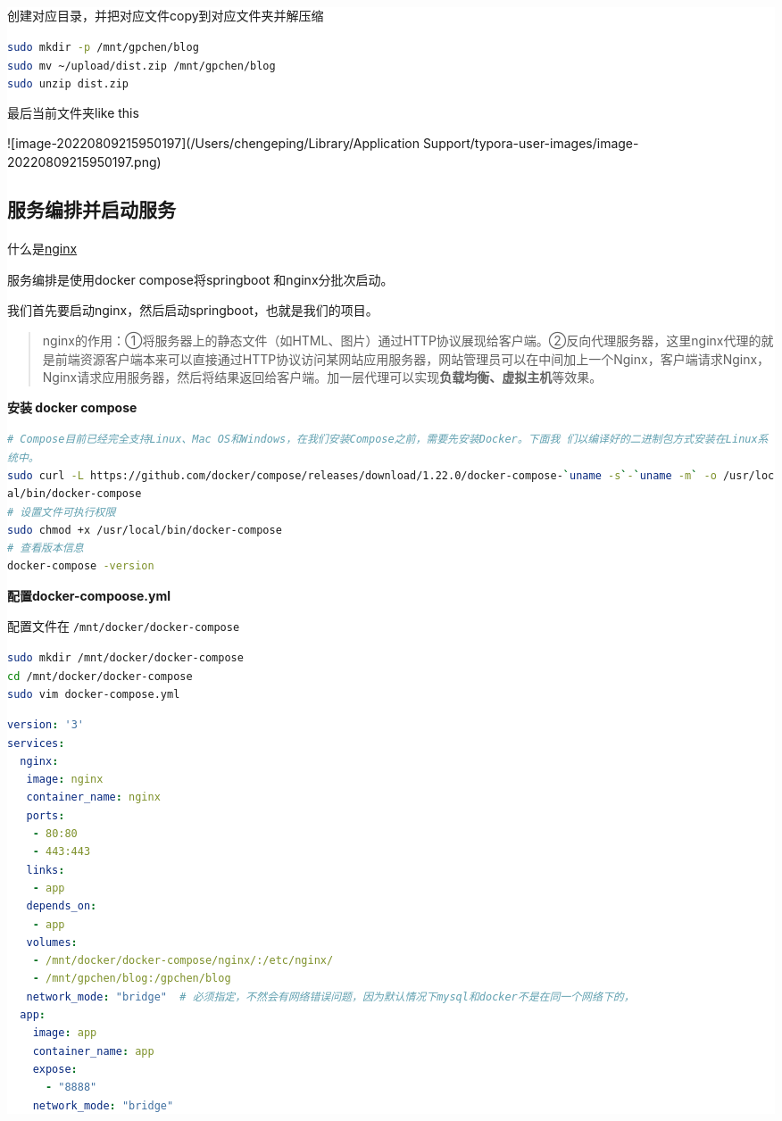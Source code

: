创建对应目录，并把对应文件copy到对应文件夹并解压缩

```bash
sudo mkdir -p /mnt/gpchen/blog
sudo mv ~/upload/dist.zip /mnt/gpchen/blog
sudo unzip dist.zip 
```

最后当前文件夹like this

![image-20220809215950197](/Users/chengeping/Library/Application Support/typora-user-images/image-20220809215950197.png)



## 服务编排并启动服务

什么是[nginx](https://zhuanlan.zhihu.com/p/54793789)

服务编排是使用docker compose将springboot 和nginx分批次启动。

我们首先要启动nginx，然后启动springboot，也就是我们的项目。

> nginx的作用：①将服务器上的静态文件（如HTML、图片）通过HTTP协议展现给客户端。②反向代理服务器，这里nginx代理的就是前端资源客户端本来可以直接通过HTTP协议访问某网站应用服务器，网站管理员可以在中间加上一个Nginx，客户端请求Nginx，Nginx请求应用服务器，然后将结果返回给客户端。加一层代理可以实现**负载均衡、虚拟主机**等效果。

**安装 docker compose**

```bash
# Compose目前已经完全支持Linux、Mac OS和Windows，在我们安装Compose之前，需要先安装Docker。下面我 们以编译好的二进制包方式安装在Linux系统中。 
sudo curl -L https://github.com/docker/compose/releases/download/1.22.0/docker-compose-`uname -s`-`uname -m` -o /usr/local/bin/docker-compose
# 设置文件可执行权限 
sudo chmod +x /usr/local/bin/docker-compose
# 查看版本信息 
docker-compose -version
```

**配置docker-compoose.yml**

配置文件在 `/mnt/docker/docker-compose`

```bash
sudo mkdir /mnt/docker/docker-compose
cd /mnt/docker/docker-compose
sudo vim docker-compose.yml
```

```yml
version: '3'
services:
  nginx:
   image: nginx
   container_name: nginx
   ports:
    - 80:80
    - 443:443
   links:
    - app
   depends_on:
    - app
   volumes:
    - /mnt/docker/docker-compose/nginx/:/etc/nginx/
    - /mnt/gpchen/blog:/gpchen/blog
   network_mode: "bridge"  # 必须指定，不然会有网络错误问题，因为默认情况下mysql和docker不是在同一个网络下的，
  app:
    image: app
    container_name: app
    expose:
      - "8888"
    network_mode: "bridge"
```